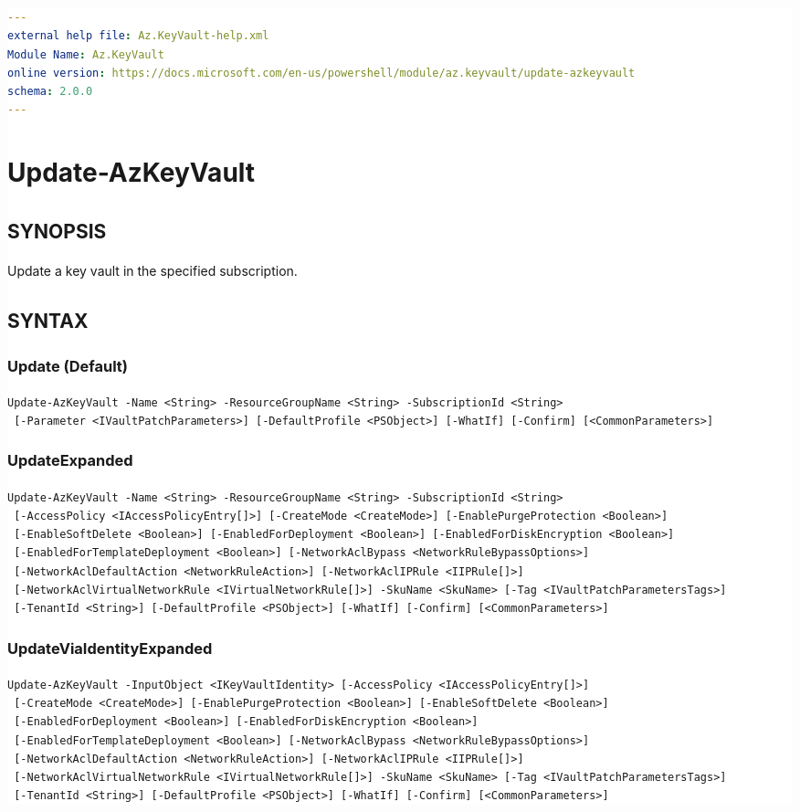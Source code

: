 ```yaml
---
external help file: Az.KeyVault-help.xml
Module Name: Az.KeyVault
online version: https://docs.microsoft.com/en-us/powershell/module/az.keyvault/update-azkeyvault
schema: 2.0.0
---
```


# Update-AzKeyVault

## SYNOPSIS
Update a key vault in the specified subscription.

## SYNTAX

### Update (Default)
```
Update-AzKeyVault -Name <String> -ResourceGroupName <String> -SubscriptionId <String>
 [-Parameter <IVaultPatchParameters>] [-DefaultProfile <PSObject>] [-WhatIf] [-Confirm] [<CommonParameters>]
```

### UpdateExpanded
```
Update-AzKeyVault -Name <String> -ResourceGroupName <String> -SubscriptionId <String>
 [-AccessPolicy <IAccessPolicyEntry[]>] [-CreateMode <CreateMode>] [-EnablePurgeProtection <Boolean>]
 [-EnableSoftDelete <Boolean>] [-EnabledForDeployment <Boolean>] [-EnabledForDiskEncryption <Boolean>]
 [-EnabledForTemplateDeployment <Boolean>] [-NetworkAclBypass <NetworkRuleBypassOptions>]
 [-NetworkAclDefaultAction <NetworkRuleAction>] [-NetworkAclIPRule <IIPRule[]>]
 [-NetworkAclVirtualNetworkRule <IVirtualNetworkRule[]>] -SkuName <SkuName> [-Tag <IVaultPatchParametersTags>]
 [-TenantId <String>] [-DefaultProfile <PSObject>] [-WhatIf] [-Confirm] [<CommonParameters>]
```

### UpdateViaIdentityExpanded
```
Update-AzKeyVault -InputObject <IKeyVaultIdentity> [-AccessPolicy <IAccessPolicyEntry[]>]
 [-CreateMode <CreateMode>] [-EnablePurgeProtection <Boolean>] [-EnableSoftDelete <Boolean>]
 [-EnabledForDeployment <Boolean>] [-EnabledForDiskEncryption <Boolean>]
 [-EnabledForTemplateDeployment <Boolean>] [-NetworkAclBypass <NetworkRuleBypassOptions>]
 [-NetworkAclDefaultAction <NetworkRuleAction>] [-NetworkAclIPRule <IIPRule[]>]
 [-NetworkAclVirtualNetworkRule <IVirtualNetworkRule[]>] -SkuName <SkuName> [-Tag <IVaultPatchParametersTags>]
 [-TenantId <String>] [-DefaultProfile <PSObject>] [-WhatIf] [-Confirm] [<CommonParameters>]
```
